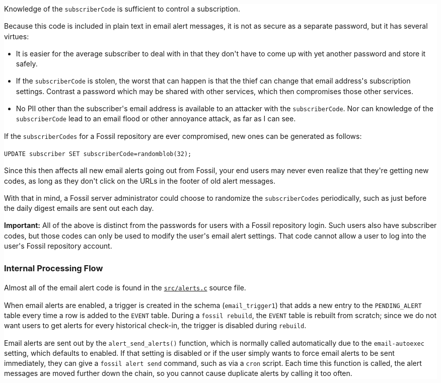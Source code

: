 Knowledge of the `subscriberCode` is sufficient to control a
subscription.

Because this code is included in plain text in email alert messages, it
is not as secure as a separate password, but it has several virtues:

*   It is easier for the average subscriber to deal with in that they
    don't have to come up with yet another password and store it safely.

*   If the `subscriberCode` is stolen, the worst that can happen is that
    the thief can change that email address's subscription settings.
    Contrast a password which may be shared with other services, which
    then compromises those other services.

*   No PII other than the subscriber's email address is available to an
    attacker with the `subscriberCode`.  Nor can knowledge of the
    `subscriberCode` lead to an email flood or other annoyance attack, as
    far as I can see.

If the `subscriberCodes` for a Fossil repository are ever compromised,
new ones can be generated as follows:

    UPDATE subscriber SET subscriberCode=randomblob(32);

Since this then affects all new email alerts going out from Fossil, your
end users may never even realize that they're getting new codes, as long
as they don't click on the URLs in the footer of old alert messages.

With that in mind, a Fossil server administrator could choose to
randomize the `subscriberCodes` periodically, such as just before the
daily digest emails are sent out each day.

**Important:** All of the above is distinct from the passwords for users
with a Fossil repository login. Such users also have subscriber codes,
but those codes can only be used to modify the user's email alert
settings. That code cannot allow a user to log into the user's Fossil
repository account.


<a id="processing"></a>
### Internal Processing Flow

Almost all of the email alert code is found in the
[`src/alerts.c`](/file/src/alerts.c) source file.

When email alerts are enabled, a trigger is created in the schema
(`email_trigger1`) that adds a new entry to the `PENDING_ALERT` table
every time a row is added to the `EVENT` table.  During a 
`fossil rebuild`, the `EVENT` table is rebuilt from scratch; since we do not
want users to get alerts for every historical check-in, the trigger is
disabled during `rebuild`.

Email alerts are sent out by the `alert_send_alerts()` function, which
is normally called automatically due to the `email-autoexec` setting,
which defaults to enabled. If that setting is disabled or if the user
simply wants to force email alerts to be sent immediately, they can give
a `fossil alert send` command, such as via a `cron` script.  Each time
this function is called, the alert messages are moved further down the
chain, so you cannot cause duplicate alerts by calling it too often.
